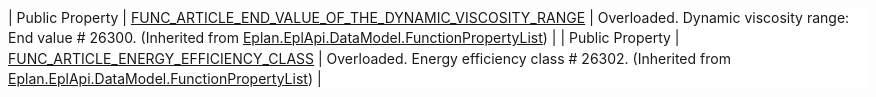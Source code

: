 | Public Property | [FUNC\_ARTICLE\_END\_VALUE\_OF\_THE\_DYNAMIC\_VISCOSITY\_RANGE](topic220.html) | Overloaded. Dynamic viscosity range: End value # 26300. (Inherited from [Eplan.EplApi.DataModel.FunctionPropertyList](Eplan.EplApi.DataModelu~Eplan.EplApi.DataModel.FunctionPropertyList.html)) |
| Public Property | [FUNC\_ARTICLE\_ENERGY\_EFFICIENCY\_CLASS](Eplan.EplApi.DataModelu~Eplan.EplApi.DataModel.FunctionPropertyList~FUNC_ARTICLE_ENERGY_EFFICIENCY_CLASS(Int32).html) | Overloaded. Energy efficiency class # 26302. (Inherited from [Eplan.EplApi.DataModel.FunctionPropertyList](Eplan.EplApi.DataModelu~Eplan.EplApi.DataModel.FunctionPropertyList.html)) |
